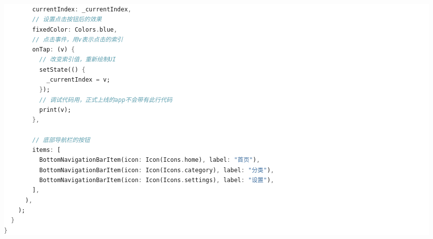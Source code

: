 ```dart
        currentIndex: _currentIndex,
        // 设置点击按钮后的效果
        fixedColor: Colors.blue,
        // 点击事件，用v表示点击的索引
        onTap: (v) {
          // 改变索引值，重新绘制UI
          setState(() {
            _currentIndex = v;
          });
          // 调试代码用，正式上线的app不会带有此行代码
          print(v);
        },

        // 底部导航栏的按钮
        items: [
          BottomNavigationBarItem(icon: Icon(Icons.home), label: "首页"),
          BottomNavigationBarItem(icon: Icon(Icons.category), label: "分类"),
          BottomNavigationBarItem(icon: Icon(Icons.settings), label: "设置"),
        ],
      ),
    );
  }
}
```

